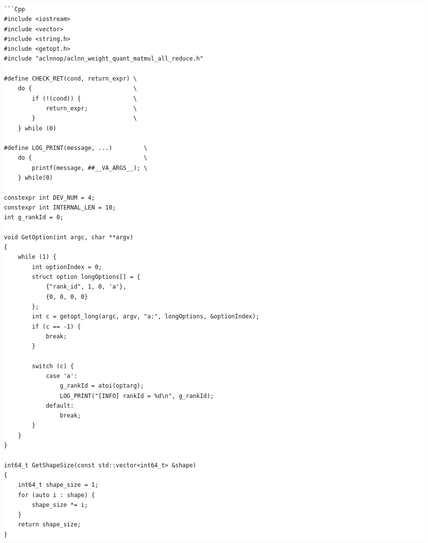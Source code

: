     ```Cpp
    #include <iostream>
    #include <vector>
    #include <string.h>
    #include <getopt.h>
    #include "aclnnop/aclnn_weight_quant_matmul_all_reduce.h"

    #define CHECK_RET(cond, return_expr) \
        do {                             \
            if (!(cond)) {               \
                return_expr;             \
            }                            \
        } while (0)

    #define LOG_PRINT(message, ...)         \
        do {                                \
            printf(message, ##__VA_ARGS__); \
        } while(0)

    constexpr int DEV_NUM = 4;
    constexpr int INTERNAL_LEN = 10;
    int g_rankId = 0;

    void GetOption(int argc, char **argv)
    {
        while (1) {
            int optionIndex = 0;
            struct option longOptions[] = {
                {"rank_id", 1, 0, 'a'},
                {0, 0, 0, 0}
            };
            int c = getopt_long(argc, argv, "a:", longOptions, &optionIndex);
            if (c == -1) {
                break;
            }

            switch (c) {
                case 'a':
                    g_rankId = atoi(optarg);
                    LOG_PRINT("[INFO] rankId = %d\n", g_rankId);
                default:
                    break;
            }
        }
    }

    int64_t GetShapeSize(const std::vector<int64_t> &shape)
    {
        int64_t shape_size = 1;
        for (auto i : shape) {
            shape_size *= i;
        }
        return shape_size;
    }
